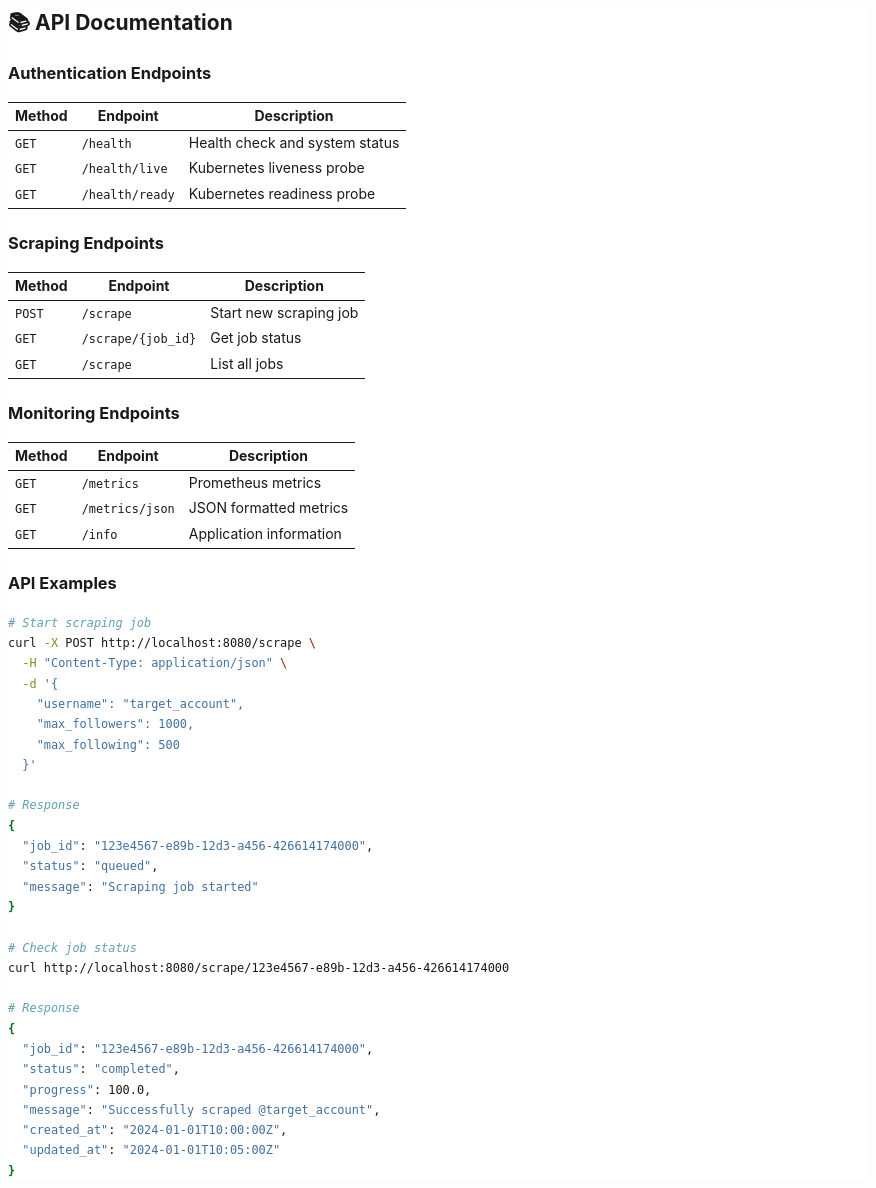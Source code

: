 ## 📚 API Documentation

### Authentication Endpoints

| Method | Endpoint | Description |
|--------|----------|-------------|
| `GET` | `/health` | Health check and system status |
| `GET` | `/health/live` | Kubernetes liveness probe |
| `GET` | `/health/ready` | Kubernetes readiness probe |

### Scraping Endpoints

| Method | Endpoint | Description |
|--------|----------|-------------|
| `POST` | `/scrape` | Start new scraping job |
| `GET` | `/scrape/{job_id}` | Get job status |
| `GET` | `/scrape` | List all jobs |

### Monitoring Endpoints

| Method | Endpoint | Description |
|--------|----------|-------------|
| `GET` | `/metrics` | Prometheus metrics |
| `GET` | `/metrics/json` | JSON formatted metrics |
| `GET` | `/info` | Application information |

### API Examples

```bash
# Start scraping job
curl -X POST http://localhost:8080/scrape \
  -H "Content-Type: application/json" \
  -d '{
    "username": "target_account",
    "max_followers": 1000,
    "max_following": 500
  }'

# Response
{
  "job_id": "123e4567-e89b-12d3-a456-426614174000",
  "status": "queued",
  "message": "Scraping job started"
}

# Check job status
curl http://localhost:8080/scrape/123e4567-e89b-12d3-a456-426614174000

# Response
{
  "job_id": "123e4567-e89b-12d3-a456-426614174000",
  "status": "completed",
  "progress": 100.0,
  "message": "Successfully scraped @target_account",
  "created_at": "2024-01-01T10:00:00Z",
  "updated_at": "2024-01-01T10:05:00Z"
}
```